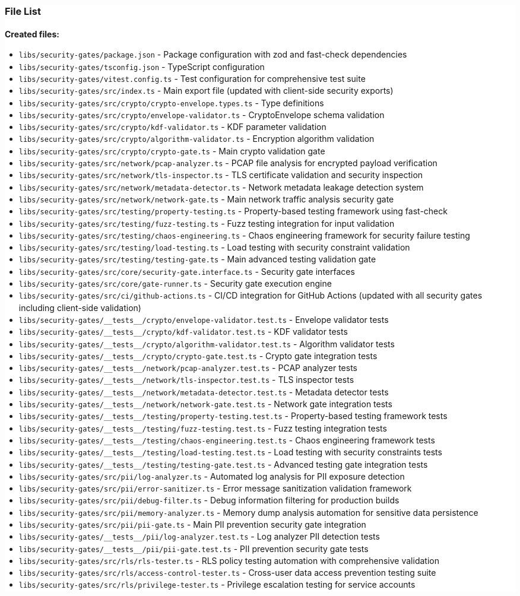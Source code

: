 ### File List

**Created files:**

- `libs/security-gates/package.json` - Package configuration with zod and fast-check dependencies
- `libs/security-gates/tsconfig.json` - TypeScript configuration
- `libs/security-gates/vitest.config.ts` - Test configuration for comprehensive test suite
- `libs/security-gates/src/index.ts` - Main export file (updated with client-side security exports)
- `libs/security-gates/src/crypto/crypto-envelope.types.ts` - Type definitions
- `libs/security-gates/src/crypto/envelope-validator.ts` - CryptoEnvelope schema validation
- `libs/security-gates/src/crypto/kdf-validator.ts` - KDF parameter validation
- `libs/security-gates/src/crypto/algorithm-validator.ts` - Encryption algorithm validation
- `libs/security-gates/src/crypto/crypto-gate.ts` - Main crypto validation gate
- `libs/security-gates/src/network/pcap-analyzer.ts` - PCAP file analysis for encrypted payload verification
- `libs/security-gates/src/network/tls-inspector.ts` - TLS certificate validation and security inspection
- `libs/security-gates/src/network/metadata-detector.ts` - Network metadata leakage detection system
- `libs/security-gates/src/network/network-gate.ts` - Main network traffic analysis security gate
- `libs/security-gates/src/testing/property-testing.ts` - Property-based testing framework using fast-check
- `libs/security-gates/src/testing/fuzz-testing.ts` - Fuzz testing integration for input validation
- `libs/security-gates/src/testing/chaos-engineering.ts` - Chaos engineering framework for security failure testing
- `libs/security-gates/src/testing/load-testing.ts` - Load testing with security constraint validation
- `libs/security-gates/src/testing/testing-gate.ts` - Main advanced testing validation gate
- `libs/security-gates/src/core/security-gate.interface.ts` - Security gate interfaces
- `libs/security-gates/src/core/gate-runner.ts` - Security gate execution engine
- `libs/security-gates/src/ci/github-actions.ts` - CI/CD integration for GitHub Actions (updated with all security gates including client-side validation)
- `libs/security-gates/__tests__/crypto/envelope-validator.test.ts` - Envelope validator tests
- `libs/security-gates/__tests__/crypto/kdf-validator.test.ts` - KDF validator tests
- `libs/security-gates/__tests__/crypto/algorithm-validator.test.ts` - Algorithm validator tests
- `libs/security-gates/__tests__/crypto/crypto-gate.test.ts` - Crypto gate integration tests
- `libs/security-gates/__tests__/network/pcap-analyzer.test.ts` - PCAP analyzer tests
- `libs/security-gates/__tests__/network/tls-inspector.test.ts` - TLS inspector tests
- `libs/security-gates/__tests__/network/metadata-detector.test.ts` - Metadata detector tests
- `libs/security-gates/__tests__/network/network-gate.test.ts` - Network gate integration tests
- `libs/security-gates/__tests__/testing/property-testing.test.ts` - Property-based testing framework tests
- `libs/security-gates/__tests__/testing/fuzz-testing.test.ts` - Fuzz testing integration tests
- `libs/security-gates/__tests__/testing/chaos-engineering.test.ts` - Chaos engineering framework tests
- `libs/security-gates/__tests__/testing/load-testing.test.ts` - Load testing with security constraints tests
- `libs/security-gates/__tests__/testing/testing-gate.test.ts` - Advanced testing gate integration tests
- `libs/security-gates/src/pii/log-analyzer.ts` - Automated log analysis for PII exposure detection
- `libs/security-gates/src/pii/error-sanitizer.ts` - Error message sanitization validation framework
- `libs/security-gates/src/pii/debug-filter.ts` - Debug information filtering for production builds
- `libs/security-gates/src/pii/memory-analyzer.ts` - Memory dump analysis automation for sensitive data persistence
- `libs/security-gates/src/pii/pii-gate.ts` - Main PII prevention security gate integration
- `libs/security-gates/__tests__/pii/log-analyzer.test.ts` - Log analyzer PII detection tests
- `libs/security-gates/__tests__/pii/pii-gate.test.ts` - PII prevention security gate tests
- `libs/security-gates/src/rls/rls-tester.ts` - RLS policy testing automation with comprehensive validation
- `libs/security-gates/src/rls/access-control-tester.ts` - Cross-user data access prevention testing suite
- `libs/security-gates/src/rls/privilege-tester.ts` - Privilege escalation testing for service accounts